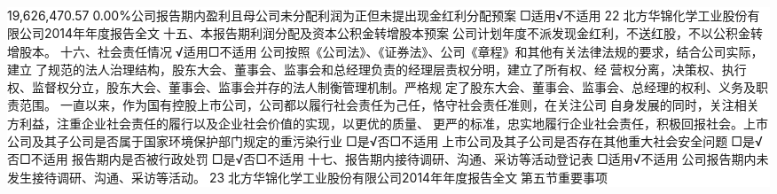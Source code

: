 19,626,470.57
0.00%公司报告期内盈利且母公司未分配利润为正但未提出现金红利分配预案
□适用√不适用
22
北方华锦化学工业股份有限公司2014年年度报告全文
十五、本报告期利润分配及资本公积金转增股本预案
公司计划年度不派发现金红利，不送红股，不以公积金转增股本。
十六、社会责任情况
√适用□不适用
公司按照《公司法》、《证券法》、公司《章程》和其他有关法律法规的要求，结合公司实际，建立
了规范的法人治理结构，股东大会、董事会、监事会和总经理负责的经理层责权分明，建立了所有权、经
营权分离，决策权、执行权、监督权分立，股东大会、董事会、监事会并存的法人制衡管理机制。严格规
定了股东大会、董事会、监事会、总经理的权利、义务及职责范围。
一直以来，作为国有控股上市公司，公司都以履行社会责任为己任，恪守社会责任准则，在关注公司
自身发展的同时，关注相关方利益，注重企业社会责任的履行以及企业社会价值的实现，以更优的质量、
更严的标准，忠实地履行企业社会责任，积极回报社会。上市公司及其子公司是否属于国家环境保护部门规定的重污染行业
□是√否□不适用
上市公司及其子公司是否存在其他重大社会安全问题
□是√否□不适用
报告期内是否被行政处罚
□是√否□不适用
十七、报告期内接待调研、沟通、采访等活动登记表
□适用√不适用
公司报告期内未发生接待调研、沟通、采访等活动。
23
北方华锦化学工业股份有限公司2014年年度报告全文
第五节重要事项